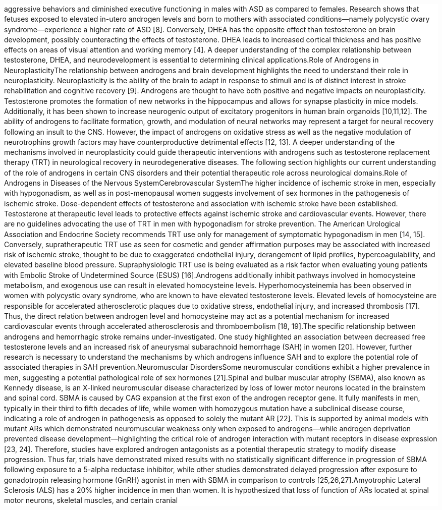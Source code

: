 aggressive behaviors and diminished executive functioning in males with ASD as compared to females. Research shows that fetuses exposed to elevated in-utero androgen levels and born to mothers with associated conditions—namely polycystic ovary syndrome—experience a higher rate of ASD [8]. Conversely, DHEA has the opposite effect than testosterone on brain development, possibly counteracting the effects of testosterone. DHEA leads to increased cortical thickness and has positive effects on areas of visual attention and working memory [4]. A deeper understanding of the complex relationship between testosterone, DHEA, and neurodevelopment is essential to determining clinical applications.Role of Androgens in NeuroplasticityThe relationship between androgens and brain development highlights the need to understand their role in neuroplasticity. Neuroplasticity is the ability of the brain to adapt in response to stimuli and is of distinct interest in stroke rehabilitation and cognitive recovery [9]. Androgens are thought to have both positive and negative impacts on neuroplasticity. Testosterone promotes the formation of new networks in the hippocampus and allows for synapse plasticity in mice models. Additionally, it has been shown to increase neurogenic output of excitatory progenitors in human brain organoids [10,11,12]. The ability of androgens to facilitate formation, growth, and modulation of neural networks may represent a target for neural recovery following an insult to the CNS. However, the impact of androgens on oxidative stress as well as the negative modulation of neurotrophins growth factors may have counterproductive detrimental effects [12, 13]. A deeper understanding of the mechanisms involved in neuroplasticity could guide therapeutic interventions with androgens such as testosterone replacement therapy (TRT) in neurological recovery in neurodegenerative diseases. The following section highlights our current understanding of the role of androgens in certain CNS disorders and their potential therapeutic role across neurological domains.Role of Androgens in Diseases of the Nervous SystemCerebrovascular SystemThe higher incidence of ischemic stroke in men, especially with hypogonadism, as well as in post-menopausal women suggests involvement of sex hormones in the pathogenesis of ischemic stroke. Dose-dependent effects of testosterone and association with ischemic stroke have been established. Testosterone at therapeutic level leads to protective effects against ischemic stroke and cardiovascular events. However, there are no guidelines advocating the use of TRT in men with hypogonadism for stroke prevention. The American Urological Association and Endocrine Society recommends TRT use only for management of symptomatic hypogonadism in men [14, 15]. Conversely, supratherapeutic TRT use as seen for cosmetic and gender affirmation purposes may be associated with increased risk of ischemic stroke, thought to be due to exaggerated endothelial injury, derangement of lipid profiles, hypercoagulability, and elevated baseline blood pressure. Supraphysiologic TRT use is being evaluated as a risk factor when evaluating young patients with Embolic Stroke of Undetermined Source (ESUS) [16].Androgens additionally inhibit pathways involved in homocysteine metabolism, and exogenous use can result in elevated homocysteine levels. Hyperhomocysteinemia has been observed in women with polycystic ovary syndrome, who are known to have elevated testosterone levels. Elevated levels of homocysteine are responsible for accelerated atherosclerotic plaques due to oxidative stress, endothelial injury, and increased thrombosis [17]. Thus, the direct relation between androgen level and homocysteine may act as a potential mechanism for increased cardiovascular events through accelerated atherosclerosis and thromboembolism [18, 19].The specific relationship between androgens and hemorrhagic stroke remains under-investigated. One study highlighted an association between decreased free testosterone levels and an increased risk of aneurysmal subarachnoid hemorrhage (SAH) in women [20]. However, further research is necessary to understand the mechanisms by which androgens influence SAH and to explore the potential role of associated therapies in SAH prevention.Neuromuscular DisordersSome neuromuscular conditions exhibit a higher prevalence in men, suggesting a potential pathological role of sex hormones [21].Spinal and bulbar muscular atrophy (SBMA), also known as Kennedy disease, is an X-linked neuromuscular disease characterized by loss of lower motor neurons located in the brainstem and spinal cord. SBMA is caused by CAG expansion at the first exon of the androgen receptor gene. It fully manifests in men, typically in their third to fifth decades of life, while women with homozygous mutation have a subclinical disease course, indicating a role of androgen in pathogenesis as opposed to solely the mutant AR [22]. This is supported by animal models with mutant ARs which demonstrated neuromuscular weakness only when exposed to androgens—while androgen deprivation prevented disease development—highlighting the critical role of androgen interaction with mutant receptors in disease expression [23, 24]. Therefore, studies have explored androgen antagonists as a potential therapeutic strategy to modify disease progression. Thus far, trials have demonstrated mixed results with no statistically significant difference in progression of SBMA following exposure to a 5-alpha reductase inhibitor, while other studies demonstrated delayed progression after exposure to gonadotropin releasing hormone (GnRH) agonist in men with SBMA in comparison to controls [25,26,27].Amyotrophic Lateral Sclerosis (ALS) has a 20% higher incidence in men than women. It is hypothesized that loss of function of ARs located at spinal motor neurons, skeletal muscles, and certain cranial